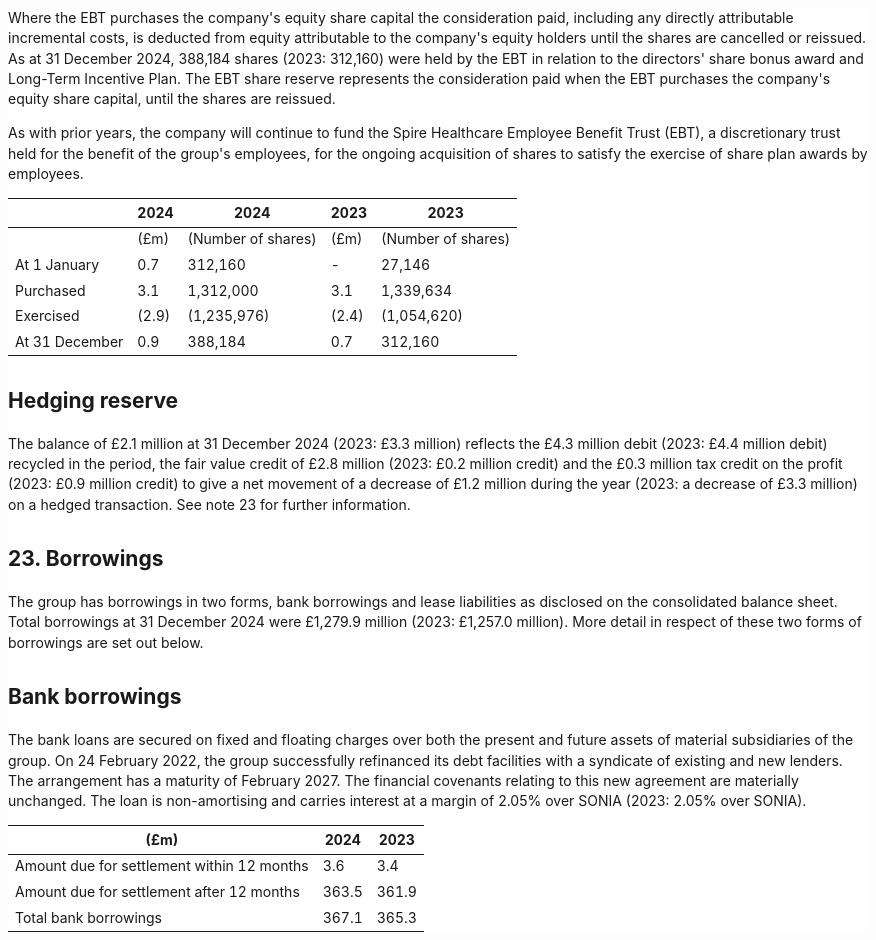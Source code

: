 Where the EBT purchases the company's equity share capital the consideration paid, including any directly attributable incremental costs, is deducted from equity attributable to the company's equity holders until the shares are cancelled or reissued. As at 31 December 2024, 388,184 shares (2023: 312,160) were held by the EBT in relation to the directors' share bonus award and Long-Term Incentive Plan. The EBT share reserve represents the consideration paid when the EBT purchases the company's equity share capital, until the shares are reissued.

As with prior years, the company will continue to fund the Spire Healthcare Employee Benefit Trust (EBT), a discretionary trust held for the benefit of the group's employees, for the ongoing acquisition of shares to satisfy the exercise of share plan awards by employees.

|                | 2024   | 2024               | 2023   | 2023               |
|----------------|--------|--------------------|--------|--------------------|
|                | (£m)   | (Number of shares) | (£m)   | (Number of shares) |
| At 1 January   | 0.7    | 312,160            | -      | 27,146             |
| Purchased      | 3.1    | 1,312,000          | 3.1    | 1,339,634          |
| Exercised      | (2.9)  | (1,235,976)        | (2.4)  | (1,054,620)        |
| At 31 December | 0.9    | 388,184            | 0.7    | 312,160            |

## Hedging reserve

The balance of £2.1 million at 31 December 2024 (2023: £3.3 million) reflects the £4.3 million debit (2023: £4.4 million debit) recycled in the period, the fair value credit of £2.8 million (2023: £0.2 million credit) and the £0.3 million tax credit on the profit (2023: £0.9 million credit) to give a net movement of a decrease of £1.2 million during the year (2023: a decrease of £3.3 million) on a hedged transaction. See note 23 for further information.

## 23. Borrowings

The group has borrowings in two forms, bank borrowings and lease liabilities as disclosed on the consolidated balance sheet. Total borrowings at 31 December 2024 were £1,279.9 million (2023: £1,257.0 million). More detail in respect of these two forms of borrowings are set out below.

## Bank borrowings

The bank loans are secured on fixed and floating charges over both the present and future assets of material subsidiaries of the group. On 24 February 2022, the group successfully refinanced its debt facilities with a syndicate of existing and new lenders. The arrangement has a maturity of February 2027. The financial covenants relating to this new agreement are materially unchanged. The loan is non-amortising and carries interest at a margin of 2.05% over SONIA (2023: 2.05% over SONIA).

| (£m)                                       |   2024 |   2023 |
|--------------------------------------------|--------|--------|
| Amount due for settlement within 12 months |    3.6 |    3.4 |
| Amount due for settlement after 12 months  |  363.5 |  361.9 |
| Total bank borrowings                      |  367.1 |  365.3 |
